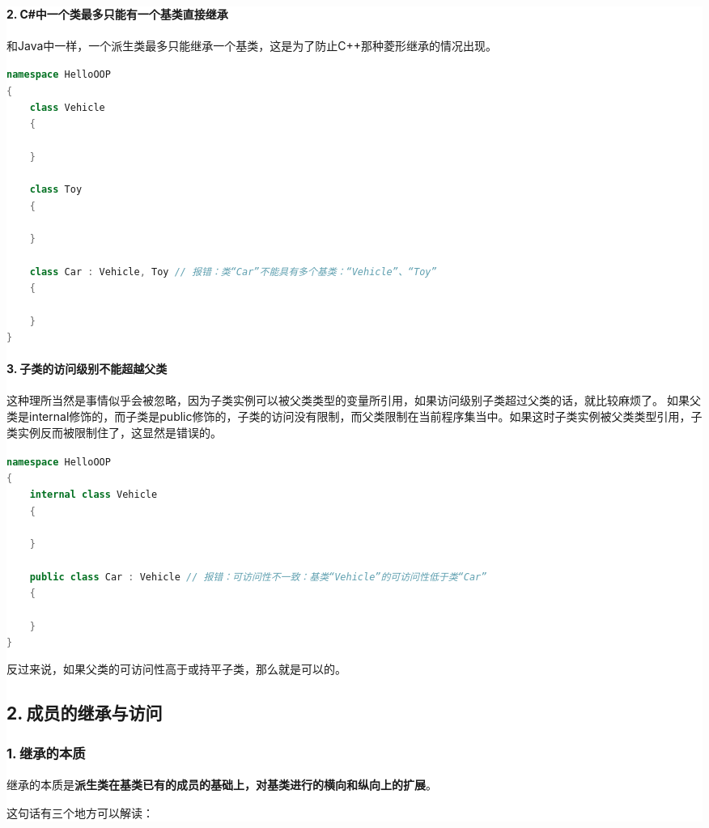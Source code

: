 #### 2. C#中一个类最多只能有一个基类直接继承

和Java中一样，一个派生类最多只能继承一个基类，这是为了防止C++那种菱形继承的情况出现。

```c#
namespace HelloOOP
{
    class Vehicle
    {

    }

    class Toy
    {

    }

    class Car : Vehicle, Toy // 报错：类“Car”不能具有多个基类：“Vehicle”、“Toy”
    {

    }
}
```

#### 3. 子类的访问级别不能超越父类

这种理所当然是事情似乎会被忽略，因为子类实例可以被父类类型的变量所引用，如果访问级别子类超过父类的话，就比较麻烦了。
如果父类是internal修饰的，而子类是public修饰的，子类的访问没有限制，而父类限制在当前程序集当中。如果这时子类实例被父类类型引用，子类实例反而被限制住了，这显然是错误的。

```c#
namespace HelloOOP
{
    internal class Vehicle
    {

    }

    public class Car : Vehicle // 报错：可访问性不一致：基类“Vehicle”的可访问性低于类“Car”
    {

    }
}
```

反过来说，如果父类的可访问性高于或持平子类，那么就是可以的。



## 2. 成员的继承与访问

### 1. 继承的本质

继承的本质是**派生类在基类已有的成员的基础上，对基类进行的横向和纵向上的扩展**。

这句话有三个地方可以解读：
